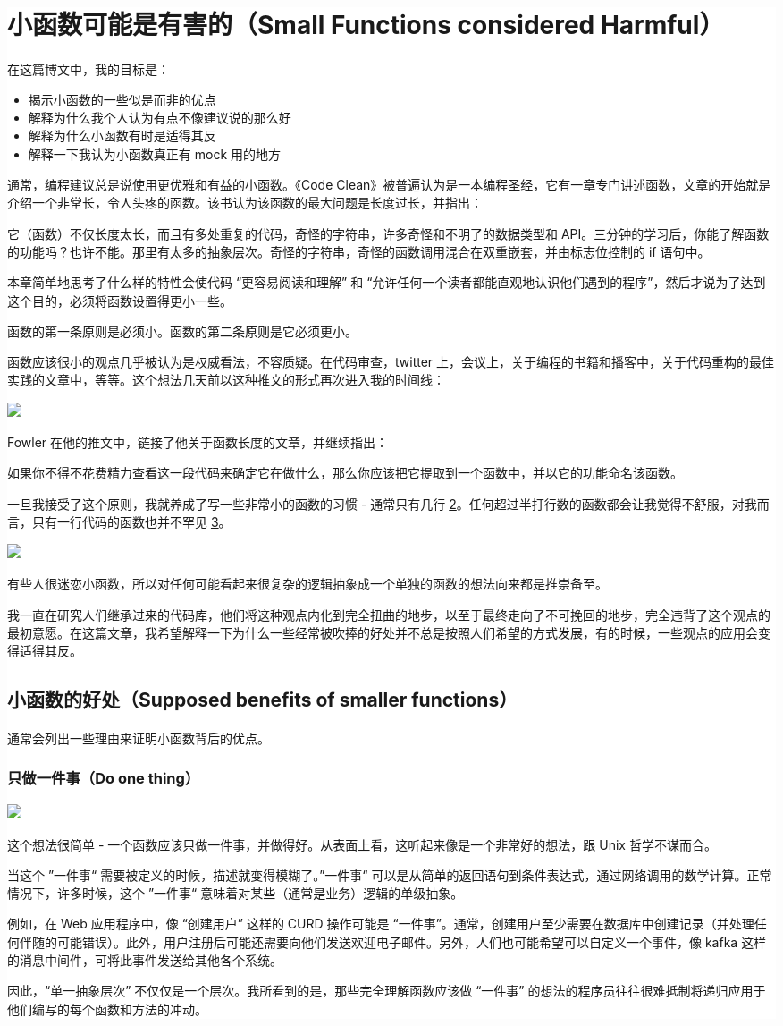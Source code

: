 # 小函数可能是有害的（Small Functions considered Harmful）

在这篇博文中，我的目标是：

- 揭示小函数的一些似是而非的优点
- 解释为什么我个人认为有点不像建议说的那么好
- 解释为什么小函数有时是适得其反
- 解释一下我认为小函数真正有 mock 用的地方

通常，编程建议总是说使用更优雅和有益的小函数。《Code Clean》被普遍认为是一本编程圣经，它有一章专门讲述函数，文章的开始就是介绍一个非常长，令人头疼的函数。该书认为该函数的最大问题是长度过长，并指出：

它（函数）不仅长度太长，而且有多处重复的代码，奇怪的字符串，许多奇怪和不明了的数据类型和 API。三分钟的学习后，你能了解函数的功能吗？也许不能。那里有太多的抽象层次。奇怪的字符串，奇怪的函数调用混合在双重嵌套，并由标志位控制的 if 语句中。

本章简单地思考了什么样的特性会使代码 “更容易阅读和理解” 和 “允许任何一个读者都能直观地认识他们遇到的程序”，然后才说为了达到这个目的，必须将函数设置得更小一些。

函数的第一条原则是必须小。函数的第二条原则是它必须更小。

函数应该很小的观点几乎被认为是权威看法，不容质疑。在代码审查，twitter 上，会议上，关于编程的书籍和播客中，关于代码重构的最佳实践的文章中，等等。这个想法几天前以这种推文的形式再次进入我的时间线：

![](https://github.com/studygolang/gctt-images/blob/master/small-functions-considered-harmful/Small-Functions-considered-Harmful-1.jpg)

Fowler 在他的推文中，链接了他关于函数长度的文章，并继续指出：

如果你不得不花费精力查看这一段代码来确定它在做什么，那么你应该把它提取到一个函数中，并以它的功能命名该函数。

一旦我接受了这个原则，我就养成了写一些非常小的函数的习惯 - 通常只有几行 [2](https://martinfowler.com/bliki/FunctionLength.html#footnote-nested)。任何超过半打行数的函数都会让我觉得不舒服，对我而言，只有一行代码的函数也并不罕见 [3](https://martinfowler.com/bliki/FunctionLength.html#footnote-mine)。

![](https://github.com/studygolang/gctt-images/blob/master/small-functions-considered-harmful/Small-Functions-considered-Harmful-2.jpg)

有些人很迷恋小函数，所以对任何可能看起来很复杂的逻辑抽象成一个单独的函数的想法向来都是推崇备至。

我一直在研究人们继承过来的代码库，他们将这种观点内化到完全扭曲的地步，以至于最终走向了不可挽回的地步，完全违背了这个观点的最初意愿。在这篇文章，我希望解释一下为什么一些经常被吹捧的好处并不总是按照人们希望的方式发展，有的时候，一些观点的应用会变得适得其反。

## 小函数的好处（Supposed benefits of smaller functions）

通常会列出一些理由来证明小函数背后的优点。

### 只做一件事（Do one thing）

![](https://github.com/studygolang/gctt-images/blob/master/small-functions-considered-harmful/Small-Functions-considered-Harmful-3.jpg)

这个想法很简单 - 一个函数应该只做一件事，并做得好。从表面上看，这听起来像是一个非常好的想法，跟 Unix 哲学不谋而合。

当这个 ”一件事“ 需要被定义的时候，描述就变得模糊了。”一件事“ 可以是从简单的返回语句到条件表达式，通过网络调用的数学计算。正常情况下，许多时候，这个 ”一件事“ 意味着对某些（通常是业务）逻辑的单级抽象。

例如，在 Web 应用程序中，像 “创建用户” 这样的 CURD 操作可能是 “一件事”。通常，创建用户至少需要在数据库中创建记录（并处理任何伴随的可能错误）。此外，用户注册后可能还需要向他们发送欢迎电子邮件。另外，人们也可能希望可以自定义一个事件，像 kafka 这样的消息中间件，可将此事件发送给其他各个系统。

因此，“单一抽象层次” 不仅仅是一个层次。我所看到的是，那些完全理解函数应该做 “一件事” 的想法的程序员往往很难抵制将递归应用于他们编写的每个函数和方法的冲动。
